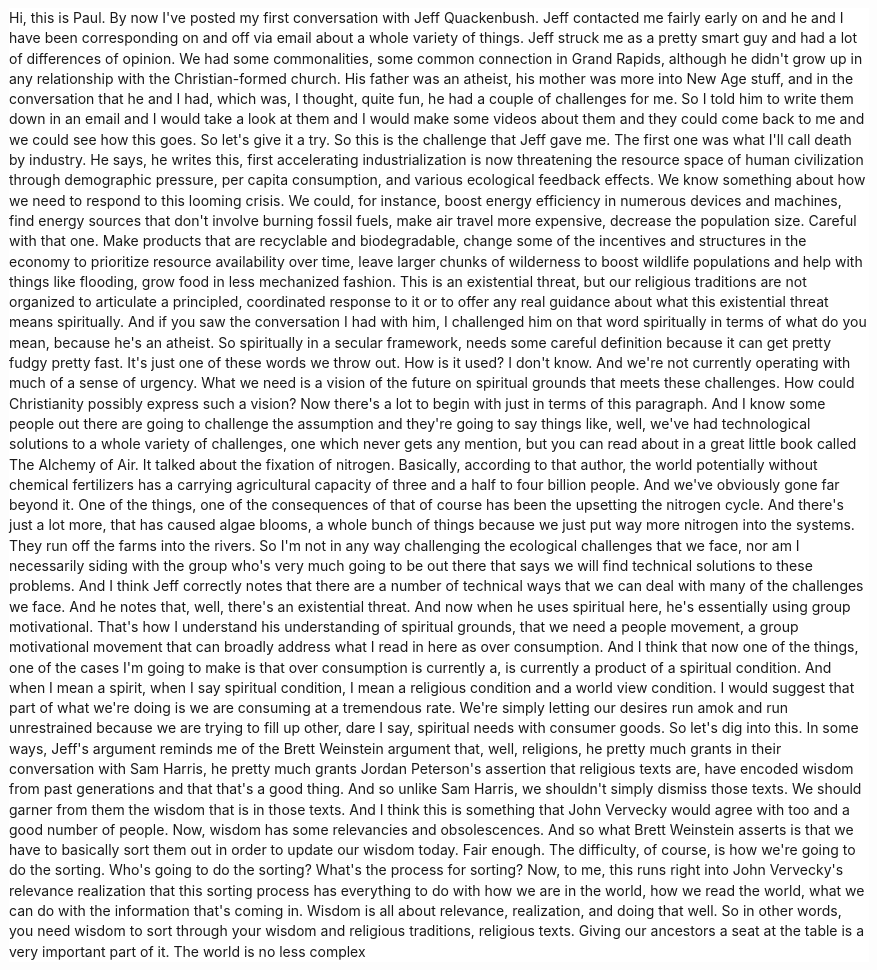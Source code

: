  Hi, this is Paul. By now I've posted my first conversation with Jeff Quackenbush. Jeff contacted me fairly early on and he and I have been corresponding on and off via email about a whole variety of things. Jeff struck me as a pretty smart guy and had a lot of differences of opinion. We had some commonalities, some common connection in Grand Rapids, although he didn't grow up in any relationship with the Christian-formed church. His father was an atheist, his mother was more into New Age stuff, and in the conversation that he and I had, which was, I thought, quite fun, he had a couple of challenges for me. So I told him to write them down in an email and I would take a look at them and I would make some videos about them and they could come back to me and we could see how this goes. So let's give it a try. So this is the challenge that Jeff gave me. The first one was what I'll call death by industry. He says, he writes this, first accelerating industrialization is now threatening the resource space of human civilization through demographic pressure, per capita consumption, and various ecological feedback effects. We know something about how we need to respond to this looming crisis. We could, for instance, boost energy efficiency in numerous devices and machines, find energy sources that don't involve burning fossil fuels, make air travel more expensive, decrease the population size. Careful with that one. Make products that are recyclable and biodegradable, change some of the incentives and structures in the economy to prioritize resource availability over time, leave larger chunks of wilderness to boost wildlife populations and help with things like flooding, grow food in less mechanized fashion. This is an existential threat, but our religious traditions are not organized to articulate a principled, coordinated response to it or to offer any real guidance about what this existential threat means spiritually. And if you saw the conversation I had with him, I challenged him on that word spiritually in terms of what do you mean, because he's an atheist. So spiritually in a secular framework, needs some careful definition because it can get pretty fudgy pretty fast. It's just one of these words we throw out. How is it used? I don't know. And we're not currently operating with much of a sense of urgency. What we need is a vision of the future on spiritual grounds that meets these challenges. How could Christianity possibly express such a vision? Now there's a lot to begin with just in terms of this paragraph. And I know some people out there are going to challenge the assumption and they're going to say things like, well, we've had technological solutions to a whole variety of challenges, one which never gets any mention, but you can read about in a great little book called The Alchemy of Air. It talked about the fixation of nitrogen. Basically, according to that author, the world potentially without chemical fertilizers has a carrying agricultural capacity of three and a half to four billion people. And we've obviously gone far beyond it. One of the things, one of the consequences of that of course has been the upsetting the nitrogen cycle. And there's just a lot more, that has caused algae blooms, a whole bunch of things because we just put way more nitrogen into the systems. They run off the farms into the rivers. So I'm not in any way challenging the ecological challenges that we face, nor am I necessarily siding with the group who's very much going to be out there that says we will find technical solutions to these problems. And I think Jeff correctly notes that there are a number of technical ways that we can deal with many of the challenges we face. And he notes that, well, there's an existential threat. And now when he uses spiritual here, he's essentially using group motivational. That's how I understand his understanding of spiritual grounds, that we need a people movement, a group motivational movement that can broadly address what I read in here as over consumption. And I think that now one of the things, one of the cases I'm going to make is that over consumption is currently a, is currently a product of a spiritual condition. And when I mean a spirit, when I say spiritual condition, I mean a religious condition and a world view condition. I would suggest that part of what we're doing is we are consuming at a tremendous rate. We're simply letting our desires run amok and run unrestrained because we are trying to fill up other, dare I say, spiritual needs with consumer goods. So let's dig into this. In some ways, Jeff's argument reminds me of the Brett Weinstein argument that, well, religions, he pretty much grants in their conversation with Sam Harris, he pretty much grants Jordan Peterson's assertion that religious texts are, have encoded wisdom from past generations and that that's a good thing. And so unlike Sam Harris, we shouldn't simply dismiss those texts. We should garner from them the wisdom that is in those texts. And I think this is something that John Vervecky would agree with too and a good number of people. Now, wisdom has some relevancies and obsolescences. And so what Brett Weinstein asserts is that we have to basically sort them out in order to update our wisdom today. Fair enough. The difficulty, of course, is how we're going to do the sorting. Who's going to do the sorting? What's the process for sorting? Now, to me, this runs right into John Vervecky's relevance realization that this sorting process has everything to do with how we are in the world, how we read the world, what we can do with the information that's coming in. Wisdom is all about relevance, realization, and doing that well. So in other words, you need wisdom to sort through your wisdom and religious traditions, religious texts. Giving our ancestors a seat at the table is a very important part of it. The world is no less complex